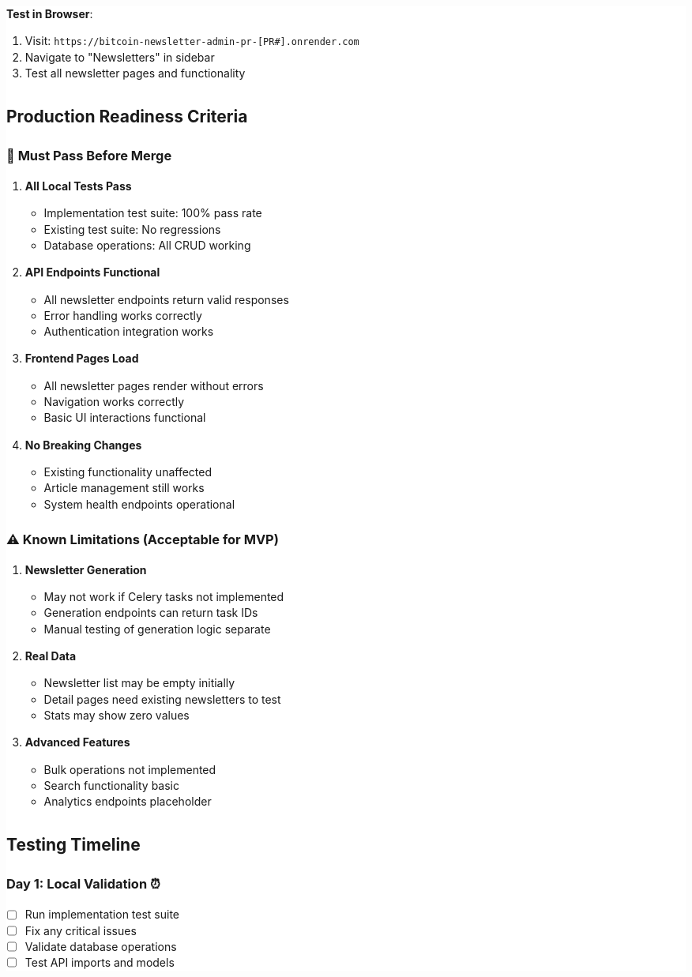 **Test in Browser**:
1. Visit: `https://bitcoin-newsletter-admin-pr-[PR#].onrender.com`
2. Navigate to "Newsletters" in sidebar
3. Test all newsletter pages and functionality

## Production Readiness Criteria

### 🎯 **Must Pass Before Merge**

1. **All Local Tests Pass**
   - Implementation test suite: 100% pass rate
   - Existing test suite: No regressions
   - Database operations: All CRUD working

2. **API Endpoints Functional**
   - All newsletter endpoints return valid responses
   - Error handling works correctly
   - Authentication integration works

3. **Frontend Pages Load**
   - All newsletter pages render without errors
   - Navigation works correctly
   - Basic UI interactions functional

4. **No Breaking Changes**
   - Existing functionality unaffected
   - Article management still works
   - System health endpoints operational

### ⚠️ **Known Limitations (Acceptable for MVP)**

1. **Newsletter Generation**
   - May not work if Celery tasks not implemented
   - Generation endpoints can return task IDs
   - Manual testing of generation logic separate

2. **Real Data**
   - Newsletter list may be empty initially
   - Detail pages need existing newsletters to test
   - Stats may show zero values

3. **Advanced Features**
   - Bulk operations not implemented
   - Search functionality basic
   - Analytics endpoints placeholder

## Testing Timeline

### **Day 1: Local Validation** ⏰
- [ ] Run implementation test suite
- [ ] Fix any critical issues
- [ ] Validate database operations
- [ ] Test API imports and models
